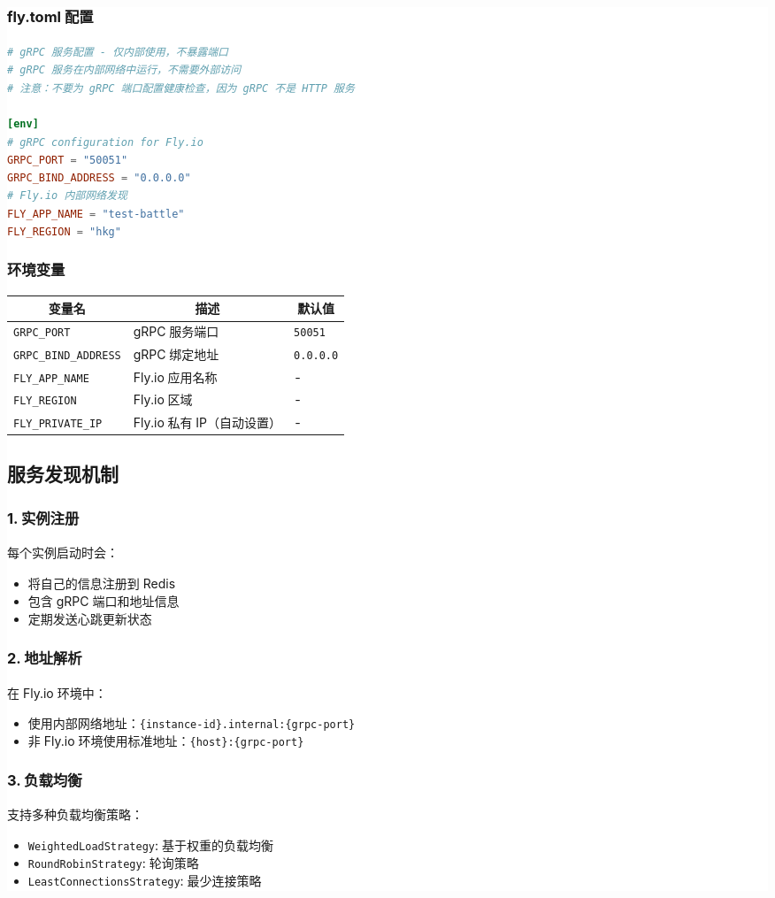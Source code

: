### fly.toml 配置

```toml
# gRPC 服务配置 - 仅内部使用，不暴露端口
# gRPC 服务在内部网络中运行，不需要外部访问
# 注意：不要为 gRPC 端口配置健康检查，因为 gRPC 不是 HTTP 服务

[env]
# gRPC configuration for Fly.io
GRPC_PORT = "50051"
GRPC_BIND_ADDRESS = "0.0.0.0"
# Fly.io 内部网络发现
FLY_APP_NAME = "test-battle"
FLY_REGION = "hkg"
```

### 环境变量

| 变量名 | 描述 | 默认值 |
|--------|------|--------|
| `GRPC_PORT` | gRPC 服务端口 | `50051` |
| `GRPC_BIND_ADDRESS` | gRPC 绑定地址 | `0.0.0.0` |
| `FLY_APP_NAME` | Fly.io 应用名称 | - |
| `FLY_REGION` | Fly.io 区域 | - |
| `FLY_PRIVATE_IP` | Fly.io 私有 IP（自动设置） | - |

## 服务发现机制

### 1. 实例注册

每个实例启动时会：

- 将自己的信息注册到 Redis
- 包含 gRPC 端口和地址信息
- 定期发送心跳更新状态

### 2. 地址解析

在 Fly.io 环境中：

- 使用内部网络地址：`{instance-id}.internal:{grpc-port}`
- 非 Fly.io 环境使用标准地址：`{host}:{grpc-port}`

### 3. 负载均衡

支持多种负载均衡策略：

- `WeightedLoadStrategy`: 基于权重的负载均衡
- `RoundRobinStrategy`: 轮询策略
- `LeastConnectionsStrategy`: 最少连接策略
